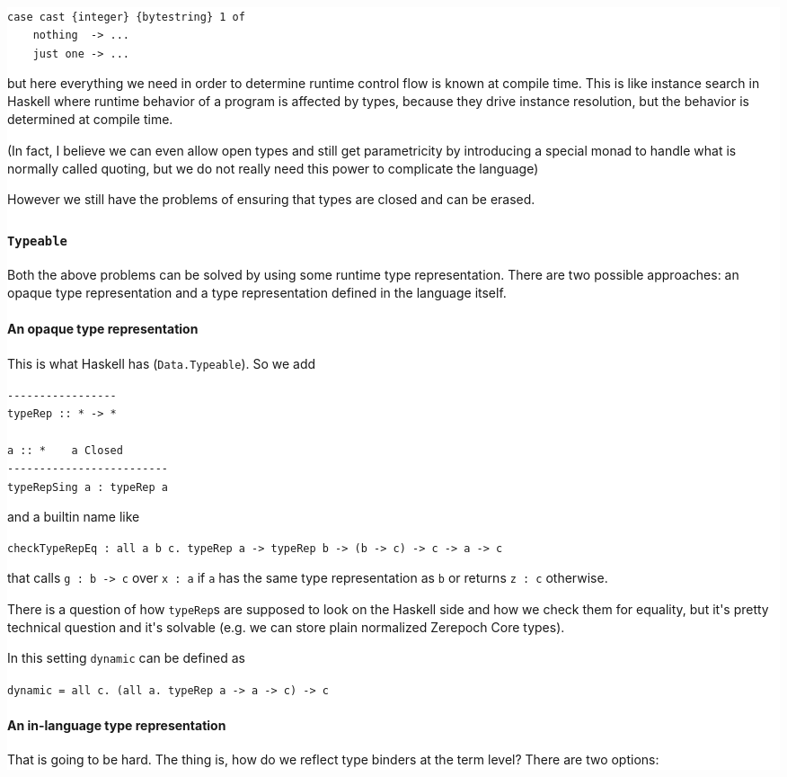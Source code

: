 ```
case cast {integer} {bytestring} 1 of
    nothing  -> ...
	just one -> ...
```

but here everything we need in order to determine runtime control flow is known at compile time. This is like instance search in Haskell where runtime behavior of a program is affected by types, because they drive instance resolution, but the behavior is determined at compile time.

(In fact, I believe we can even allow open types and still get parametricity by introducing a special monad to handle what is normally called quoting, but we do not really need this power to complicate the language)

However we still have the problems of ensuring that types are closed and can be erased.

### `Typeable`

Both the above problems can be solved by using some runtime type representation. There are two possible approaches: an opaque type representation and a type representation defined in the language itself.

#### An opaque type representation

This is what Haskell has (`Data.Typeable`). So we add

```
-----------------
typeRep :: * -> *

a :: *    a Closed
-------------------------
typeRepSing a : typeRep a
```

and a builtin name like

```
checkTypeRepEq : all a b c. typeRep a -> typeRep b -> (b -> c) -> c -> a -> c
```

that calls `g : b -> c` over `x : a` if `a` has the same type representation as `b` or returns `z : c` otherwise.

There is a question of how `typeRep`s are supposed to look on the Haskell side and how we check them for equality, but it's pretty technical question and it's solvable (e.g. we can store plain normalized Zerepoch Core types).

In this setting `dynamic` can be defined as

```
dynamic = all c. (all a. typeRep a -> a -> c) -> c
```

#### An in-language type representation

That is going to be hard. The thing is, how do we reflect type binders at the term level? There are two options:
